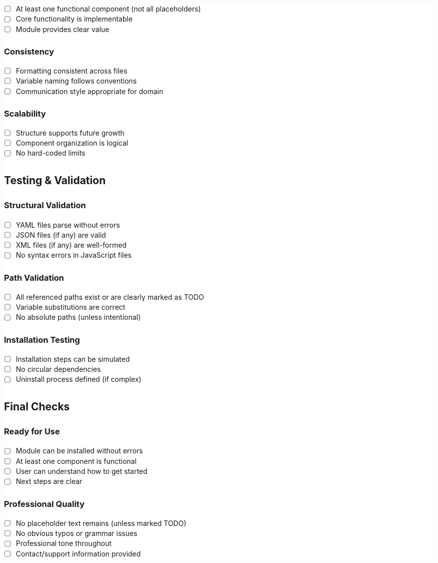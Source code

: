 - [ ] At least one functional component (not all placeholders)
- [ ] Core functionality is implementable
- [ ] Module provides clear value

### Consistency

- [ ] Formatting consistent across files
- [ ] Variable naming follows conventions
- [ ] Communication style appropriate for domain

### Scalability

- [ ] Structure supports future growth
- [ ] Component organization is logical
- [ ] No hard-coded limits

## Testing & Validation

### Structural Validation

- [ ] YAML files parse without errors
- [ ] JSON files (if any) are valid
- [ ] XML files (if any) are well-formed
- [ ] No syntax errors in JavaScript files

### Path Validation

- [ ] All referenced paths exist or are clearly marked as TODO
- [ ] Variable substitutions are correct
- [ ] No absolute paths (unless intentional)

### Installation Testing

- [ ] Installation steps can be simulated
- [ ] No circular dependencies
- [ ] Uninstall process defined (if complex)

## Final Checks

### Ready for Use

- [ ] Module can be installed without errors
- [ ] At least one component is functional
- [ ] User can understand how to get started
- [ ] Next steps are clear

### Professional Quality

- [ ] No placeholder text remains (unless marked TODO)
- [ ] No obvious typos or grammar issues
- [ ] Professional tone throughout
- [ ] Contact/support information provided
